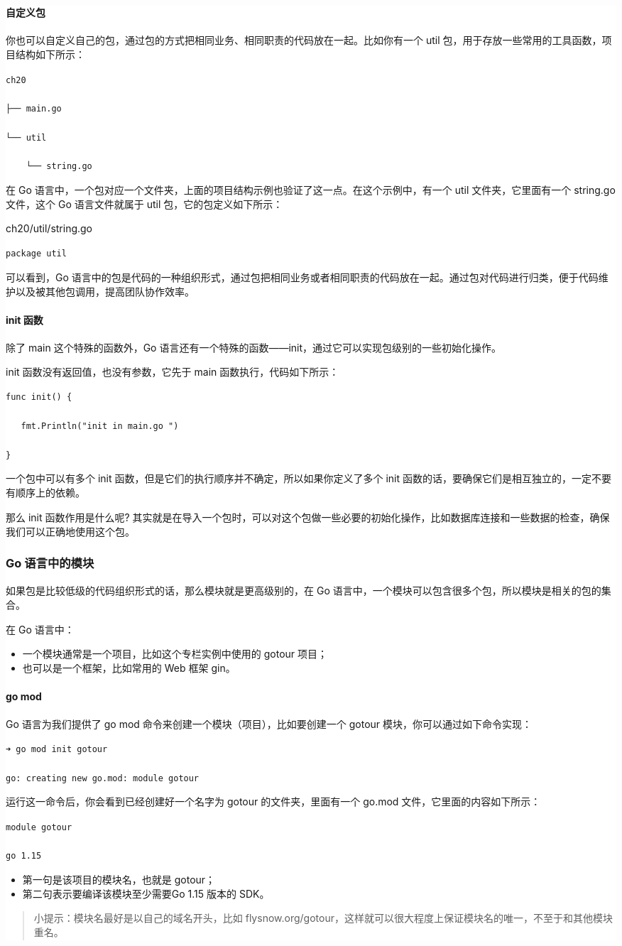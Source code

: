 #### 自定义包
你也可以自定义自己的包，通过包的方式把相同业务、相同职责的代码放在一起。比如你有一个 util 包，用于存放一些常用的工具函数，项目结构如下所示：
```
ch20

├── main.go

└── util

    └── string.go
```
在 Go 语言中，一个包对应一个文件夹，上面的项目结构示例也验证了这一点。在这个示例中，有一个 util 文件夹，它里面有一个 string.go 文件，这个 Go 语言文件就属于 util 包，它的包定义如下所示：

ch20/util/string.go
```
package util
```
可以看到，Go 语言中的包是代码的一种组织形式，通过包把相同业务或者相同职责的代码放在一起。通过包对代码进行归类，便于代码维护以及被其他包调用，提高团队协作效率。

#### init 函数
除了 main 这个特殊的函数外，Go 语言还有一个特殊的函数——init，通过它可以实现包级别的一些初始化操作。

init 函数没有返回值，也没有参数，它先于 main 函数执行，代码如下所示：
```
func init() {

   fmt.Println("init in main.go ")

}
```
一个包中可以有多个 init 函数，但是它们的执行顺序并不确定，所以如果你定义了多个 init 函数的话，要确保它们是相互独立的，一定不要有顺序上的依赖。

那么 init 函数作用是什么呢? 其实就是在导入一个包时，可以对这个包做一些必要的初始化操作，比如数据库连接和一些数据的检查，确保我们可以正确地使用这个包。

### Go 语言中的模块
如果包是比较低级的代码组织形式的话，那么模块就是更高级别的，在 Go 语言中，一个模块可以包含很多个包，所以模块是相关的包的集合。

在 Go 语言中：
* 一个模块通常是一个项目，比如这个专栏实例中使用的 gotour 项目；
* 也可以是一个框架，比如常用的 Web 框架 gin。

#### go mod
Go 语言为我们提供了 go mod 命令来创建一个模块（项目），比如要创建一个 gotour 模块，你可以通过如下命令实现：
```
➜ go mod init gotour

go: creating new go.mod: module gotour
```
运行这一命令后，你会看到已经创建好一个名字为 gotour 的文件夹，里面有一个 go.mod 文件，它里面的内容如下所示：
```
module gotour

go 1.15
```
* 第一句是该项目的模块名，也就是 gotour；
* 第二句表示要编译该模块至少需要Go 1.15 版本的 SDK。
> 小提示：模块名最好是以自己的域名开头，比如 flysnow.org/gotour，这样就可以很大程度上保证模块名的唯一，不至于和其他模块重名。
